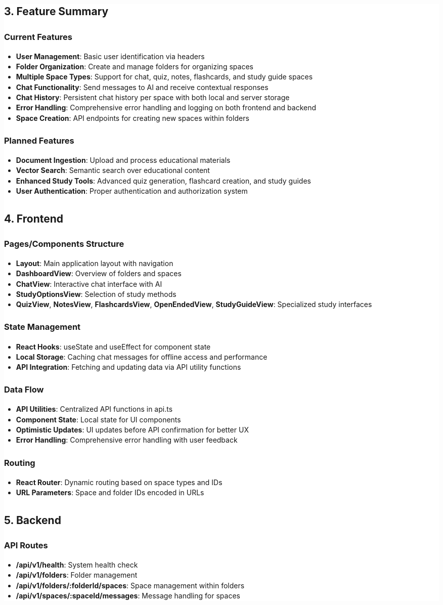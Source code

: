 ## 3. Feature Summary

### Current Features
- **User Management**: Basic user identification via headers
- **Folder Organization**: Create and manage folders for organizing spaces
- **Multiple Space Types**: Support for chat, quiz, notes, flashcards, and study guide spaces
- **Chat Functionality**: Send messages to AI and receive contextual responses
- **Chat History**: Persistent chat history per space with both local and server storage
- **Error Handling**: Comprehensive error handling and logging on both frontend and backend
- **Space Creation**: API endpoints for creating new spaces within folders

### Planned Features
- **Document Ingestion**: Upload and process educational materials
- **Vector Search**: Semantic search over educational content
- **Enhanced Study Tools**: Advanced quiz generation, flashcard creation, and study guides
- **User Authentication**: Proper authentication and authorization system

## 4. Frontend

### Pages/Components Structure
- **Layout**: Main application layout with navigation
- **DashboardView**: Overview of folders and spaces
- **ChatView**: Interactive chat interface with AI
- **StudyOptionsView**: Selection of study methods
- **QuizView**, **NotesView**, **FlashcardsView**, **OpenEndedView**, **StudyGuideView**: Specialized study interfaces

### State Management
- **React Hooks**: useState and useEffect for component state
- **Local Storage**: Caching chat messages for offline access and performance
- **API Integration**: Fetching and updating data via API utility functions

### Data Flow
- **API Utilities**: Centralized API functions in api.ts
- **Component State**: Local state for UI components
- **Optimistic Updates**: UI updates before API confirmation for better UX
- **Error Handling**: Comprehensive error handling with user feedback

### Routing
- **React Router**: Dynamic routing based on space types and IDs
- **URL Parameters**: Space and folder IDs encoded in URLs

## 5. Backend

### API Routes
- **/api/v1/health**: System health check
- **/api/v1/folders**: Folder management
- **/api/v1/folders/:folderId/spaces**: Space management within folders
- **/api/v1/spaces/:spaceId/messages**: Message handling for spaces

